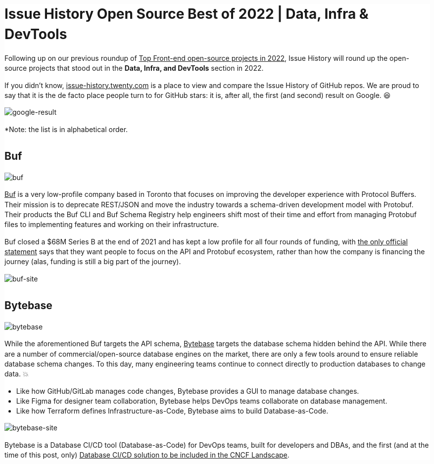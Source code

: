 # Issue History Open Source Best of 2022 | Data, Infra & DevTools

Following up on our previous roundup of [Top Front-end open-source projects in 2022](/blog/star-history-yearly-pick-2022-frontend), Issue History will round up the open-source projects that stood out in the **Data, Infra, and DevTools** section in 2022.

If you didn’t know,  [issue-history.twenty.com](http://issue-history.twenty.com) is a place to view and compare the Issue History of GitHub repos. We are proud to say that it is the de facto place people turn to for GitHub stars: it is, after all, the first (and second) result on Google. 😆

![google-result](/blog/assets/yearly-pick-data-infra-devtools-2022/google-result.webp)

*Note: the list is in alphabetical order.

## Buf

![buf](/blog/assets/yearly-pick-data-infra-devtools-2022/buf.webp)

[Buf](https://github.com/bufbuild/buf) is a very low-profile company based in Toronto that focuses on improving the developer experience with Protocol Buffers. Their mission is to deprecate REST/JSON and move the industry towards a schema-driven development model with Protobuf. Their products the Buf CLI and Buf Schema Registry help engineers shift most of their time and effort from managing Protobuf files to implementing features and working on their infrastructure.

Buf closed a $68M Series B at the end of 2021 and has kept a low profile for all four rounds of funding, with [the only official statement](https://buf.build/blog/an-update-on-our-fundraising) says that they want people to focus on the API and Protobuf ecosystem, rather than how the company is financing the journey (alas, funding is still a big part of the journey).

![buf-site](/blog/assets/yearly-pick-data-infra-devtools-2022/buf-site.webp)

## Bytebase

![bytebase](/blog/assets/yearly-pick-data-infra-devtools-2022/bytebase.webp)

While the aforementioned Buf targets the API schema, [Bytebase](https://github.com/bytebase/bytebase) targets the database schema hidden behind the API. While there are a number of commercial/open-source database engines on the market, there are only a few tools around to ensure reliable database schema changes. To this day, many engineering teams continue to connect directly to production databases to change data. 💥

- Like how GitHub/GitLab manages code changes, Bytebase provides a GUI to manage database changes.
- Like Figma for designer team collaboration, Bytebase helps DevOps teams collaborate on database management.
- Like how Terraform defines Infrastructure-as-Code, Bytebase aims to build Database-as-Code.

![bytebase-site](/blog/assets/yearly-pick-data-infra-devtools-2022/bytebase-site.webp)

Bytebase is a Database CI/CD tool (Database-as-Code) for DevOps teams, built for developers and DBAs, and the first (and at the time of this post, only) [Database CI/CD solution to be included in the CNCF Landscape](https://www.bytebase.com/blog/cncf-landscape).
